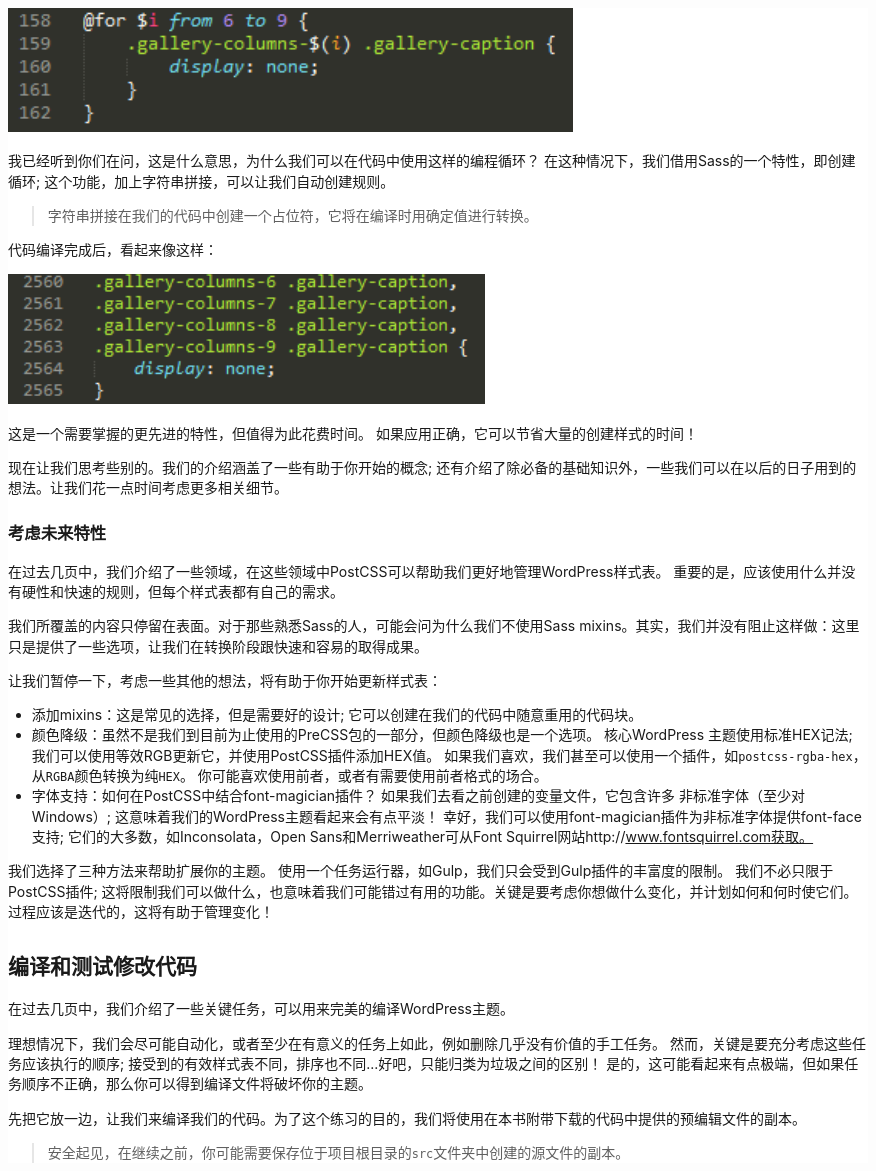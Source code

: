 ![](./images/chapter12/figure-19.png)

我已经听到你们在问，这是什么意思，为什么我们可以在代码中使用这样的编程循环？ 在这种情况下，我们借用Sass的一个特性，即创建循环; 这个功能，加上字符串拼接，可以让我们自动创建规则。

> 字符串拼接在我们的代码中创建一个占位符，它将在编译时用确定值进行转换。

代码编译完成后，看起来像这样：

![](./images/chapter12/figure-20.png)

这是一个需要掌握的更先进的特性，但值得为此花费时间。 如果应用正确，它可以节省大量的创建样式的时间！

现在让我们思考些别的。我们的介绍涵盖了一些有助于你开始的概念; 还有介绍了除必备的基础知识外，一些我们可以在以后的日子用到的想法。让我们花一点时间考虑更多相关细节。

### 考虑未来特性

在过去几页中，我们介绍了一些领域，在这些领域中PostCSS可以帮助我们更好地管理WordPress样式表。 重要的是，应该使用什么并没有硬性和快速的规则，但每个样式表都有自己的需求。

我们所覆盖的内容只停留在表面。对于那些熟悉Sass的人，可能会问为什么我们不使用Sass mixins。其实，我们并没有阻止这样做：这里只是提供了一些选项，让我们在转换阶段跟快速和容易的取得成果。

让我们暂停一下，考虑一些其他的想法，将有助于你开始更新样式表：

- 添加mixins：这是常见的选择，但是需要好的设计; 它可以创建在我们的代码中随意重用的代码块。
- 颜色降级：虽然不是我们到目前为止使用的PreCSS包的一部分，但颜色降级也是一个选项。 核心WordPress
主题使用标准HEX记法; 我们可以使用等效RGB更新它，并使用PostCSS插件添加HEX值。 如果我们喜欢，我们甚至可以使用一个插件，如`postcss-rgba-hex`，从`RGBA`颜色转换为纯`HEX`。 你可能喜欢使用前者，或者有需要使用前者格式的场合。
- 字体支持：如何在PostCSS中结合font-magician插件？ 如果我们去看之前创建的变量文件，它包含许多
非标准字体（至少对Windows）; 这意味着我们的WordPress主题看起来会有点平淡！ 幸好，我们可以使用font-magician插件为非标准字体提供font-face支持; 它们的大多数，如Inconsolata，Open Sans和Merriweather可从Font Squirrel网站http://www.fontsquirrel.com获取。

我们选择了三种方法来帮助扩展你的主题。 使用一个任务运行器，如Gulp，我们只会受到Gulp插件的丰富度的限制。 我们不必只限于PostCSS插件; 这将限制我们可以做什么，也意味着我们可能错过有用的功能。关键是要考虑你想做什么变化，并计划如何和何时使它们。过程应该是迭代的，这将有助于管理变化！

## 编译和测试修改代码

在过去几页中，我们介绍了一些关键任务，可以用来完美的编译WordPress主题。

理想情况下，我们会尽可能自动化，或者至少在有意义的任务上如此，例如删除几乎没有价值的手工任务。 然而，关键是要充分考虑这些任务应该执行的顺序; 接受到的有效样式表不同，排序也不同...好吧，只能归类为垃圾之间的区别！ 是的，这可能看起来有点极端，但如果任务顺序不正确，那么你可以得到编译文件将破坏你的主题。

先把它放一边，让我们来编译我们的代码。为了这个练习的目的，我们将使用在本书附带下载的代码中提供的预编辑文件的副本。

> 安全起见，在继续之前，你可能需要保存位于项目根目录的`src`文件夹中创建的源文件的副本。
